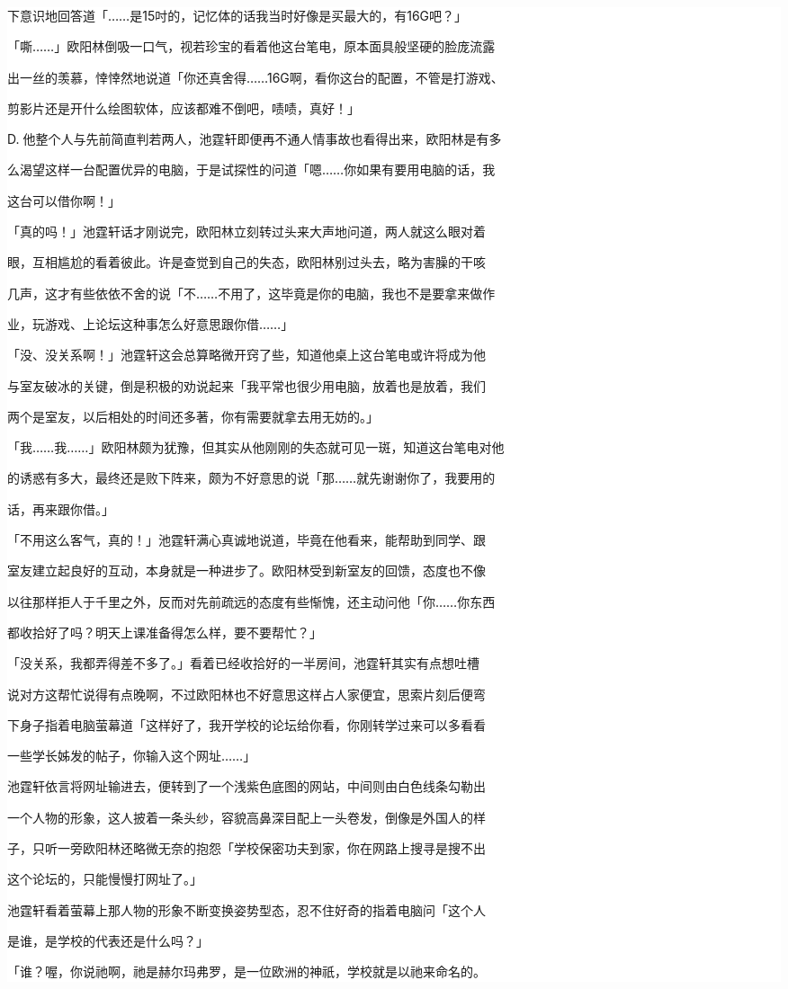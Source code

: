 下意识地回答道「……是15吋的，记忆体的话我当时好像是买最大的，有16G吧？」

「嘶……」欧阳林倒吸一口气，视若珍宝的看着他这台笔电，原本面具般坚硬的脸庞流露

出一丝的羡慕，悻悻然地说道「你还真舍得……16G啊，看你这台的配置，不管是打游戏、

剪影片还是开什么绘图软体，应该都难不倒吧，啧啧，真好！」

D.
他整个人与先前简直判若两人，池霆轩即便再不通人情事故也看得出来，欧阳林是有多

么渴望这样一台配置优异的电脑，于是试探性的问道「嗯……你如果有要用电脑的话，我

这台可以借你啊！」

「真的吗！」池霆轩话才刚说完，欧阳林立刻转过头来大声地问道，两人就这么眼对着

眼，互相尴尬的看着彼此。许是查觉到自己的失态，欧阳林别过头去，略为害臊的干咳

几声，这才有些依依不舍的说「不……不用了，这毕竟是你的电脑，我也不是要拿来做作

业，玩游戏、上论坛这种事怎么好意思跟你借……」

「没、没关系啊！」池霆轩这会总算略微开窍了些，知道他桌上这台笔电或许将成为他

与室友破冰的关键，倒是积极的劝说起来「我平常也很少用电脑，放着也是放着，我们

两个是室友，以后相处的时间还多著，你有需要就拿去用无妨的。」

「我……我……」欧阳林颇为犹豫，但其实从他刚刚的失态就可见一斑，知道这台笔电对他

的诱惑有多大，最终还是败下阵来，颇为不好意思的说「那……就先谢谢你了，我要用的

话，再来跟你借。」

「不用这么客气，真的！」池霆轩满心真诚地说道，毕竟在他看来，能帮助到同学、跟

室友建立起良好的互动，本身就是一种进步了。欧阳林受到新室友的回馈，态度也不像

以往那样拒人于千里之外，反而对先前疏远的态度有些惭愧，还主动问他「你……你东西

都收拾好了吗？明天上课准备得怎么样，要不要帮忙？」

「没关系，我都弄得差不多了。」看着已经收拾好的一半房间，池霆轩其实有点想吐槽

说对方这帮忙说得有点晚啊，不过欧阳林也不好意思这样占人家便宜，思索片刻后便弯

下身子指着电脑萤幕道「这样好了，我开学校的论坛给你看，你刚转学过来可以多看看

一些学长姊发的帖子，你输入这个网址……」

池霆轩依言将网址输进去，便转到了一个浅紫色底图的网站，中间则由白色线条勾勒出

一个人物的形象，这人披着一条头纱，容貌高鼻深目配上一头卷发，倒像是外国人的样

子，只听一旁欧阳林还略微无奈的抱怨「学校保密功夫到家，你在网路上搜寻是搜不出

这个论坛的，只能慢慢打网址了。」

池霆轩看着萤幕上那人物的形象不断变换姿势型态，忍不住好奇的指着电脑问「这个人

是谁，是学校的代表还是什么吗？」

「谁？喔，你说祂啊，祂是赫尔玛弗罗，是一位欧洲的神祇，学校就是以祂来命名的。
